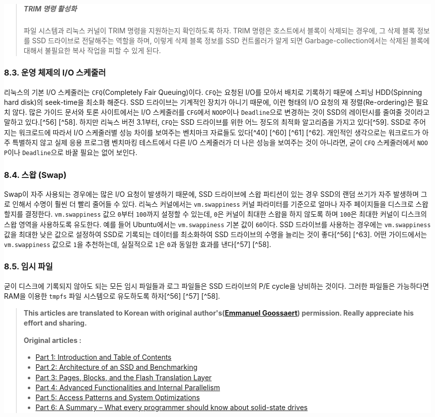 > ##### TRIM 명령 활성화
>
> 파일 시스템과 리눅스 커널이 TRIM 명령을 지원하는지 확인하도록 하자.
> TRIM 명령은 호스트에서 블록이 삭제되는 경우에, 그 삭제 블록 정보를 SSD 드라이브로 전달해주는 역할을 하며,
> 이렇게 삭제 블록 정보를 SSD 컨트롤러가 알게 되면 Garbage-collection에서는 삭제된 블록에 대해서 불필요한 복사 작업을 피할 수 있게 된다.

### 8.3. 운영 체제의 I/O 스케줄러

리눅스의 기본 I/O 스케줄러는 `CFQ`(Completely Fair Queuing)이다.
`CFQ`는 요청된 I/O를 모아서 배치로 기록하기 때문에 스피닝 HDD(Spinning hard disk)의 seek-time을 최소화 해준다.
SSD 드라이브는 기계적인 장치가 아니기 때문에, 이런 형태의 I/O 요청의 재 정렬(Re-ordering)은 필요치 않다.
많은 가이드 문서와 토론 사이트에서는 I/O 스케줄러를 `CFG`에서 `NOOP`이나 `Deadline`으로 변경하는 것이 SSD의 레이턴시를 줄여줄 것이라고 말하고 있다.[^56] [^58].
하지만 리눅스 버전 3.1부터, `CFQ`는 SSD 드라이브를 위한 어느 정도의 최적화 알고리즘을 가지고 있다[^59].
SSD로 주어지는 워크로드에 따라서 I/O 스케줄러별 성능 차이를 보여주는 벤치마크 자료들도 있다[^40] [^60] [^61] [^62].
개인적인 생각으로는 워크로드가 아주 특별하지 않고 실제 응용 프로그램 벤치마킹 테스트에서 다른 I/O 스케줄러가 더 나은 성능을 보여주는 것이 아니라면,
굳이 `CFQ` 스케줄러에서 `NOOP`이나 `Deadline`으로 바꿀 필요는 없어 보인다.

### 8.4. 스왑 (Swap)

Swap이 자주 사용되는 경우에는 많은 I/O 요청이 발생하기 때문에,
SSD 드라이브에 스왑 파티션이 있는 경우 SSD의 랜덤 쓰기가 자주 발생하며 그로 인해서 수명이 훨씬 더 빨리 줄어들 수 있다.
리눅스 커널에서는 `vm.swappiness` 커널 파라미터를 기준으로 얼마나 자주 페이지들을 디스크로 스왑할지를 결정한다.
`vm.swappiness` 값으 `0`부터 `100`까지 설정할 수 있는데,
`0`은 커널이 최대한 스왑을 하지 않도록 하며 `100`은 최대한 커널이 디스크의 스왑 영역을 사용하도록 유도한다.
예를 들어 Ubuntu에서는 `vm.swappiness` 기본 값이 `60`이다. SSD 드라이브를 사용하는 경우에는 `vm.swappiness` 값을
최대한 낮은 값으로 설정하여 SSD로 기록되는 데이터를 최소화하여 SSD 드라이브의 수명을 늘리는 것이 좋다[^56] [^63].
어떤 가이드에서는 `vm.swappiness` 값으로 `1`을 추천하는데, 실질적으로 `1`은 `0`과 동일한 효과를 낸다[^57] [^58].

### 8.5. 임시 파일

굳이 디스크에 기록되지 않아도 되는 모든 임시 파일들과 로그 파일들은 SSD 드라이브의 P/E cycle을 낭비하는 것이다.
그러한 파일들은 가능하다면 RAM을 이용한 `tmpfs` 파일 시스템으로 유도하도록 하자[^56] [^57] [^58].


> **This articles are translated to Korean with original author's([Emmanuel Goossaert](http://www.goossaert.com/)) permission. Really appreciate his effort and sharing.**
>
> **Original articles :**
>
> * [Part 1: Introduction and Table of Contents](http://codecapsule.com/2014/02/12/coding-for-ssds-part-1-introduction-and-table-of-contents/)
> * [Part 2: Architecture of an SSD and Benchmarking](http://codecapsule.com/2014/02/12/coding-for-ssds-part-2-architecture-of-an-ssd-and-benchmarking/)
> * [Part 3: Pages, Blocks, and the Flash Translation Layer](http://codecapsule.com/2014/02/12/coding-for-ssds-part-3-pages-blocks-and-the-flash-translation-layer/)
> * [Part 4: Advanced Functionalities and Internal Parallelism](http://codecapsule.com/2014/02/12/coding-for-ssds-part-4-advanced-functionalities-and-internal-parallelism/)
> * [Part 5: Access Patterns and System Optimizations](http://codecapsule.com/2014/02/12/coding-for-ssds-part-5-access-patterns-and-system-optimizations/)
> * [Part 6: A Summary – What every programmer should know about solid-state drives](http://codecapsule.com/2014/02/12/coding-for-ssds-part-6-a-summary-what-every-programmer-should-know-about-solid-state-drives/)


[^69]: <http://www.tweaktown.com/articles/4655/kingston_factory_tour_making_of_an_ssd_from_start_to_finish/index.html>  
